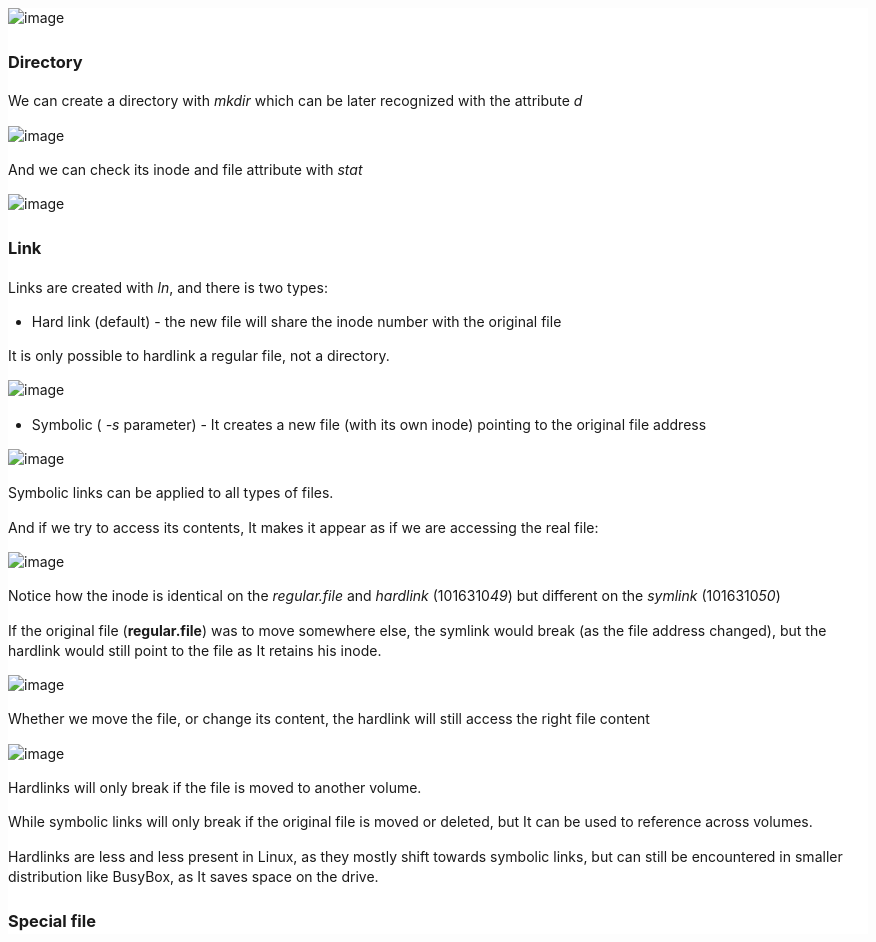 ![image](https://user-images.githubusercontent.com/72258375/147489309-59448368-1df2-483e-b0aa-a92a0b292bd5.png)

### Directory

We can create a directory with _mkdir_ which can be later recognized with the attribute _d_

![image](https://user-images.githubusercontent.com/72258375/147489408-28b533eb-5d8a-49ed-a725-2a7ba60faf83.png)

And we can check its inode and file attribute with _stat_

![image](https://user-images.githubusercontent.com/72258375/147489838-3f6f1712-3986-4a51-9054-6bc40d3d2bb6.png)

### Link

Links are created with _ln_, and there is two types:
- Hard link (default) - the new file will share the inode number with the original file

It is only possible to hardlink a regular file, not a directory.

![image](https://user-images.githubusercontent.com/72258375/147490072-13b1789f-ed2c-4049-85f1-4b36baf26972.png)

- Symbolic ( _-s_ parameter) - It creates a new file (with its own inode) pointing to the original file address

![image](https://user-images.githubusercontent.com/72258375/147490054-18696bb9-f535-4e9d-bef6-23187cd2a5f7.png)

Symbolic links can be applied to all types of files.

And if we try to access its contents, It makes it appear as if we are accessing the real file:

![image](https://user-images.githubusercontent.com/72258375/147490220-5603a7b4-8a8c-473c-9f1c-b8ec24ca9846.png)

Notice how the inode is identical on the _regular.file_ and _hardlink_ (1016310*49*) but different on the _symlink_ (1016310*50*)

If the original file (__regular.file__) was to move somewhere else, the symlink would break (as the file address changed), but the hardlink would still point to the file as It retains his inode.

![image](https://user-images.githubusercontent.com/72258375/147490679-bff60c07-fee9-4b50-8154-d2dae4f53128.png)

Whether we move the file, or change its content, the hardlink will still access the right file content

![image](https://user-images.githubusercontent.com/72258375/147490778-8e8be230-e1ff-4acc-a4fc-4479b1d4a45f.png)

Hardlinks will only break if the file is moved to another volume.

While symbolic links will only break if the original file is moved or deleted, but It can be used to reference across volumes.

Hardlinks are less and less present in Linux, as they mostly shift towards symbolic links, but can still be encountered in smaller distribution like BusyBox, as It saves space on the drive.

### Special file
